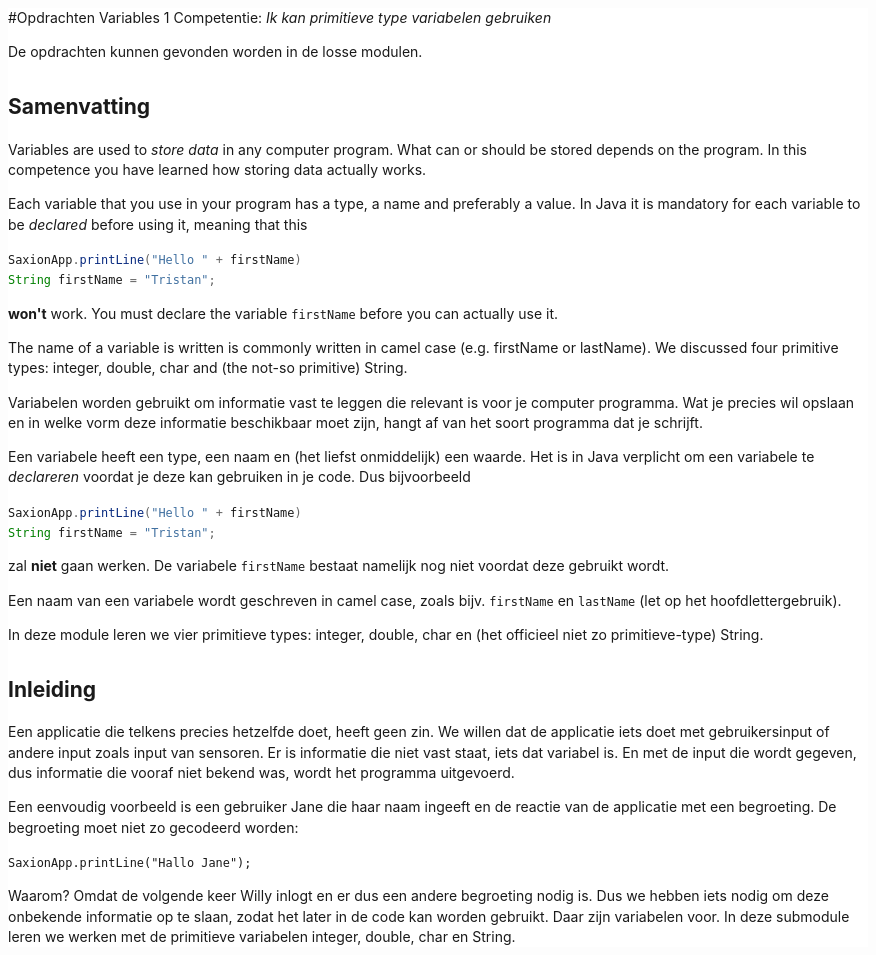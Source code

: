 #Opdrachten Variables 1
Competentie: _Ik kan primitieve type variabelen gebruiken_

De opdrachten kunnen gevonden worden in de losse modulen.  

## Samenvatting
Variables are used to _store data_ in any computer program. What can or should be stored depends on the program. In this competence you have learned how storing data actually works.
  
Each variable that you use in your program has a type, a name and preferably a value. In Java it is mandatory for each variable to be _declared_ before using it, meaning that this
```java
SaxionApp.printLine("Hello " + firstName)
String firstName = "Tristan";
``` 

**won't** work. You must declare the variable `firstName` before you can actually use it.

The name of a variable is written is commonly written in camel case (e.g. firstName or lastName).
We discussed four primitive types: integer, double, char and (the not-so primitive) String.


Variabelen worden gebruikt om informatie vast te leggen die relevant is voor je computer programma. Wat je precies wil opslaan en in welke vorm deze informatie beschikbaar moet zijn, hangt af van het soort programma dat je schrijft.

Een variabele heeft een type, een naam en (het liefst onmiddelijk) een waarde. Het is in Java verplicht om een variabele te _declareren_ voordat je deze kan gebruiken in je code. Dus bijvoorbeeld
```java
SaxionApp.printLine("Hello " + firstName)
String firstName = "Tristan";
``` 

zal **niet** gaan werken. De variabele `firstName` bestaat namelijk nog niet voordat deze gebruikt wordt.

Een naam van een variabele wordt geschreven in camel case, zoals bijv. `firstName` en `lastName` (let op het hoofdlettergebruik).

In deze module leren we vier primitieve types: integer, double, char en (het officieel niet zo primitieve-type) String.

## Inleiding
Een applicatie die telkens precies hetzelfde doet, heeft geen zin. We willen dat de applicatie iets doet met gebruikersinput of andere input zoals input van sensoren.
Er is informatie die niet vast staat, iets dat variabel is. En met de input die wordt gegeven, dus informatie die vooraf niet bekend was, wordt het programma uitgevoerd.

Een eenvoudig voorbeeld is een gebruiker Jane die haar naam ingeeft en de reactie van de applicatie met een begroeting.
De begroeting moet niet zo gecodeerd worden:

```
SaxionApp.printLine("Hallo Jane"); 

```
Waarom? Omdat de volgende keer Willy inlogt en er dus een andere begroeting nodig is.
Dus we hebben iets nodig om deze onbekende informatie op te slaan, zodat het later in de code kan worden gebruikt. Daar zijn variabelen voor.
In deze submodule leren we werken met de primitieve variabelen integer, double, char en String.
